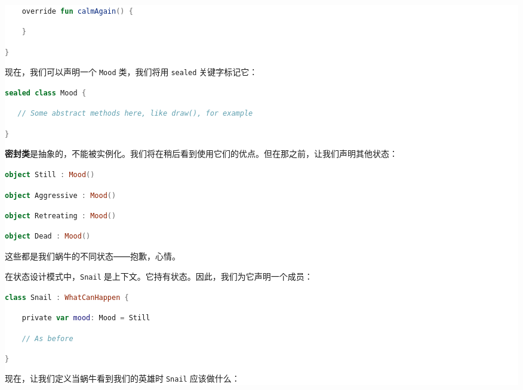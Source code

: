 ```kt
    override fun calmAgain() { 
```

```kt
    } 
```

```kt
}
```

现在，我们可以声明一个 `Mood` 类，我们将用 `sealed` 关键字标记它：

```kt
sealed class Mood { 
```

```kt
   // Some abstract methods here, like draw(), for example 
```

```kt
}
```

**密封类**是抽象的，不能被实例化。我们将在稍后看到使用它们的优点。但在那之前，让我们声明其他状态：

```kt
object Still : Mood()
```

```kt
object Aggressive : Mood()
```

```kt
object Retreating : Mood()
```

```kt
object Dead : Mood()
```

这些都是我们蜗牛的不同状态——抱歉，心情。

在状态设计模式中，`Snail` 是上下文。它持有状态。因此，我们为它声明一个成员：

```kt
class Snail : WhatCanHappen { 
```

```kt
    private var mood: Mood = Still 
```

```kt
    // As before 
```

```kt
}
```

现在，让我们定义当蜗牛看到我们的英雄时 `Snail` 应该做什么：
